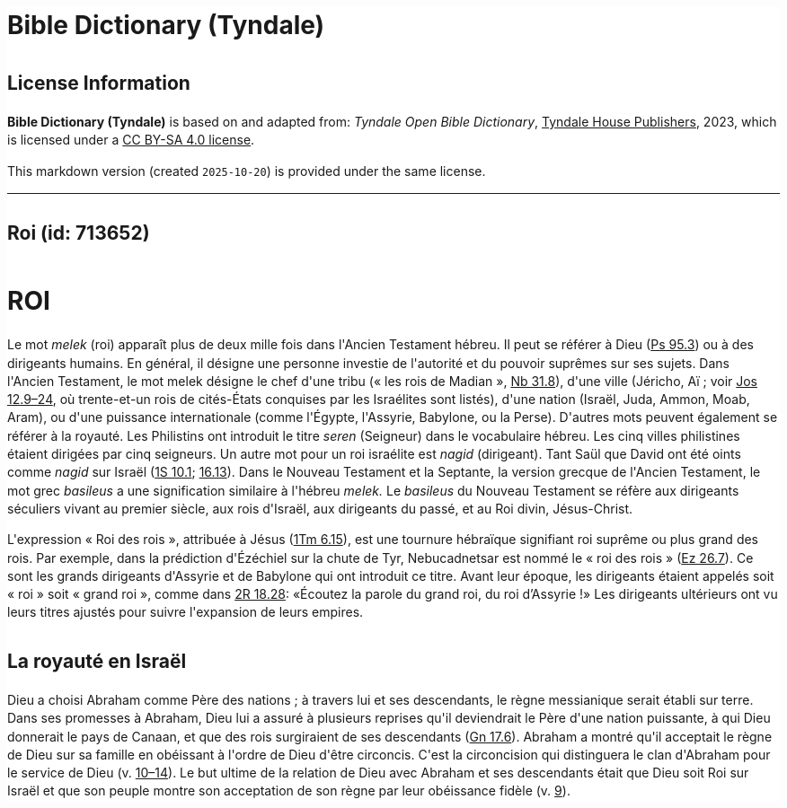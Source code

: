# Bible Dictionary (Tyndale)

## License Information

**Bible Dictionary (Tyndale)** is based on and adapted from: _Tyndale Open Bible Dictionary_, [Tyndale House Publishers](https://tyndaleopenresources.com/), 2023, which is licensed under a [CC BY-SA 4.0 license](https://creativecommons.org/licenses/by-sa/4.0/legalcode.en).

This markdown version (created `2025-10-20`) is provided under the same license.



--------------------------------

## Roi (id: 713652)

ROI
===

Le mot *melek* (roi) apparaît plus de deux mille fois dans l'Ancien Testament hébreu. Il peut se référer à Dieu ([Ps 95\.3](https://ref.ly/Ps95:3)) ou à des dirigeants humains. En général, il désigne une personne investie de l'autorité et du pouvoir suprêmes sur ses sujets. Dans l'Ancien Testament, le mot melek désigne le chef d'une tribu (« les rois de Madian », [Nb 31\.8](https://ref.ly/Num31:8)), d'une ville (Jéricho, Aï ; voir [Jos 12\.9–24](https://ref.ly/Josh12:9-Josh12:24), où trente\-et\-un rois de cités\-États conquises par les Israélites sont listés), d'une nation (Israël, Juda, Ammon, Moab, Aram), ou d'une puissance internationale (comme l'Égypte, l'Assyrie, Babylone, ou la Perse). D'autres mots peuvent également se référer à la royauté. Les Philistins ont introduit le titre *seren* (Seigneur) dans le vocabulaire hébreu. Les cinq villes philistines étaient dirigées par cinq seigneurs. Un autre mot pour un roi israélite est *nagid* (dirigeant). Tant Saül que David ont été oints comme *nagid* sur Israël ([1S 10\.1](https://ref.ly/1Sam10:1); [16\.13](https://ref.ly/1Sam16:13)). Dans le Nouveau Testament et la Septante, la version grecque de l'Ancien Testament, le mot grec *basileus* a une signification similaire à l'hébreu *melek.* Le *basileus* du Nouveau Testament se réfère aux dirigeants séculiers vivant au premier siècle, aux rois d'Israël, aux dirigeants du passé, et au Roi divin, Jésus\-Christ.

L'expression « Roi des rois », attribuée à Jésus ([1Tm 6\.15](https://ref.ly/1Tim6:15)), est une tournure hébraïque signifiant roi suprême ou plus grand des rois. Par exemple, dans la prédiction d'Ézéchiel sur la chute de Tyr, Nebucadnetsar est nommé le « roi des rois » ([Ez 26\.7](https://ref.ly/Ezek26:7)). Ce sont les grands dirigeants d'Assyrie et de Babylone qui ont introduit ce titre. Avant leur époque, les dirigeants étaient appelés soit « roi » soit « grand roi », comme dans [2R 18\.28](https://ref.ly/2Kgs18:28): «Écoutez la parole du grand roi, du roi d’Assyrie !» Les dirigeants ultérieurs ont vu leurs titres ajustés pour suivre l'expansion de leurs empires.

La royauté en Israël
--------------------

Dieu a choisi Abraham comme Père des nations ; à travers lui et ses descendants, le règne messianique serait établi sur terre. Dans ses promesses à Abraham, Dieu lui a assuré à plusieurs reprises qu'il deviendrait le Père d'une nation puissante, à qui Dieu donnerait le pays de Canaan, et que des rois surgiraient de ses descendants ([Gn 17\.6](https://ref.ly/Gen17:6)). Abraham a montré qu'il acceptait le règne de Dieu sur sa famille en obéissant à l'ordre de Dieu d'être circoncis. C'est la circoncision qui distinguera le clan d'Abraham pour le service de Dieu (v. [10–14](https://ref.ly/Gen17:10-Gen17:14)). Le but ultime de la relation de Dieu avec Abraham et ses descendants était que Dieu soit Roi sur Israël et que son peuple montre son acceptation de son règne par leur obéissance fidèle (v. [9](https://ref.ly/Gen17:9)).
